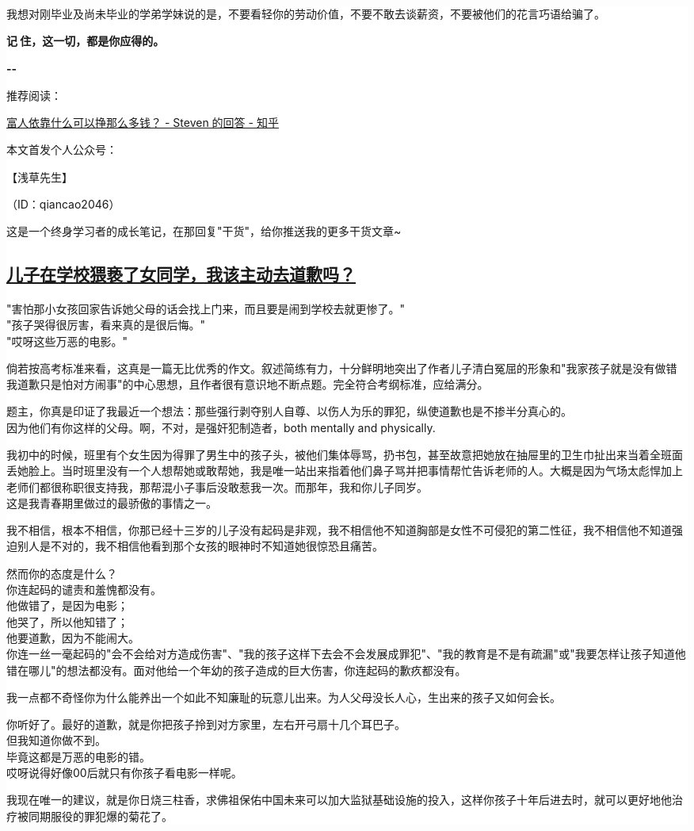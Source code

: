 我想对刚毕业及尚未毕业的学弟学妹说的是，不要看轻你的劳动价值，不要不敢去谈薪资，不要被他们的花言巧语给骗了。

  

 **记 住，这一切，都是你应得的。**

  

  

 **\--**

推荐阅读：

[富人依靠什么可以挣那么多钱？ \- Steven 的回答 \-
知乎](https://www.zhihu.com/question/35540121/answer/150922472)

  

本文首发个人公众号：

【浅草先生】

（ID：qiancao2046）

这是一个终身学习者的成长笔记，在那回复"干货"，给你推送我的更多干货文章~


## [儿子在学校猥亵了女同学，我该主动去道歉吗？](https://www.zhihu.com/question/26197814/answer/101464842)
"害怕那小女孩回家告诉她父母的话会找上门来，而且要是闹到学校去就更惨了。"  
"孩子哭得很厉害，看来真的是很后悔。"  
"哎呀这些万恶的电影。"  
  
倘若按高考标准来看，这真是一篇无比优秀的作文。叙述简练有力，十分鲜明地突出了作者儿子清白冤屈的形象和"我家孩子就是没有做错我道歉只是怕对方闹事"的中心思想，且作者很有意识地不断点题。完全符合考纲标准，应给满分。  
  
题主，你真是印证了我最近一个想法：那些强行剥夺别人自尊、以伤人为乐的罪犯，纵使道歉也是不掺半分真心的。  
因为他们有你这样的父母。啊，不对，是强奸犯制造者，both mentally and physically.  
  
我初中的时候，班里有个女生因为得罪了男生中的孩子头，被他们集体辱骂，扔书包，甚至故意把她放在抽屉里的卫生巾扯出来当着全班面丢她脸上。当时班里没有一个人想帮她或敢帮她，我是唯一站出来指着他们鼻子骂并把事情帮忙告诉老师的人。大概是因为气场太彪悍加上老师们都很称职很支持我，那帮混小子事后没敢惹我一次。而那年，我和你儿子同岁。  
这是我青春期里做过的最骄傲的事情之一。  
  
我不相信，根本不相信，你那已经十三岁的儿子没有起码是非观，我不相信他不知道胸部是女性不可侵犯的第二性征，我不相信他不知道强迫别人是不对的，我不相信他看到那个女孩的眼神时不知道她很惊恐且痛苦。  
  
然而你的态度是什么？  
你连起码的谴责和羞愧都没有。  
他做错了，是因为电影；  
他哭了，所以他知错了；  
他要道歉，因为不能闹大。  
你连一丝一毫起码的"会不会给对方造成伤害"、"我的孩子这样下去会不会发展成罪犯"、"我的教育是不是有疏漏"或"我要怎样让孩子知道他错在哪儿"的想法都没有。面对他给一个年幼的孩子造成的巨大伤害，你连起码的歉疚都没有。  
  
我一点都不奇怪你为什么能养出一个如此不知廉耻的玩意儿出来。为人父母没长人心，生出来的孩子又如何会长。  
  
你听好了。最好的道歉，就是你把孩子拎到对方家里，左右开弓扇十几个耳巴子。  
但我知道你做不到。  
毕竟这都是万恶的电影的错。  
哎呀说得好像00后就只有你孩子看电影一样呢。  
  
我现在唯一的建议，就是你日烧三柱香，求佛祖保佑中国未来可以加大监狱基础设施的投入，这样你孩子十年后进去时，就可以更好地他治疗被同期服役的罪犯爆的菊花了。  
  